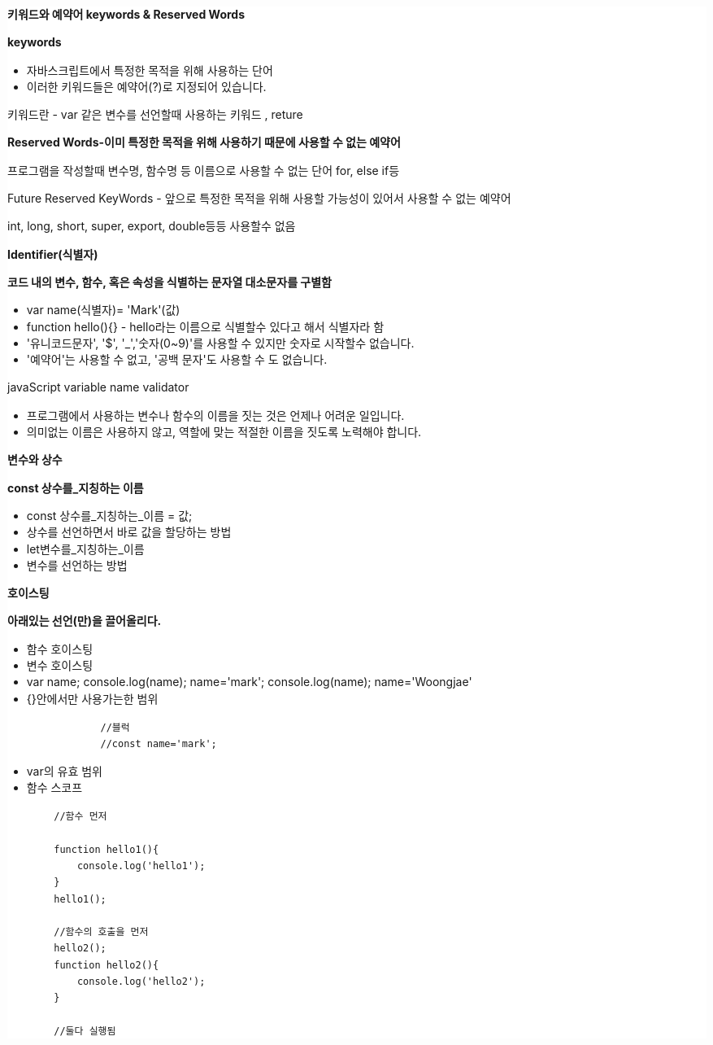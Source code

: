 **키워드와 예약어 keywords & Reserved Words**

**keywords**

- 자바스크립트에서 특정한 목적을 위해 사용하는 단어
- 이러한 키워드들은 예약어(?)로 지정되어 있습니다.

키워드란 - var 같은 변수를 선언할때 사용하는 키워드 , reture

**Reserved Words-이미 특정한 목적을 위해 사용하기 때문에 사용할 수 없는 예약어**

프로그램을 작성할때 변수명, 함수명 등 이름으로 사용할 수 없는 단어 for, else if등

Future Reserved KeyWords - 앞으로 특정한 목적을 위해 사용할 가능성이 있어서 사용할 수 없는 예약어

int, long, short, super, export, double등등 사용할수 없음

**Identifier(식별자)**

**코드 내의 변수, 함수, 혹은 속성을 식별하는 문자열 대소문자를 구별함**

- var name(식별자)= 'Mark'(값)
- function hello(){} - hello라는 이름으로 식별할수 있다고 해서 식별자라 함
- '유니코드문자', '$', '_','숫자(0~9)'를 사용할 수 있지만 숫자로 시작할수 없습니다.
- '예약어'는 사용할 수 없고, '공백 문자'도 사용할 수 도 없습니다.

javaScript variable name validator

- 프로그램에서 사용하는 변수나 함수의 이름을 짓는 것은 언제나 어려운 일입니다.
- 의미없는 이름은 사용하지 않고, 역할에 맞는 적절한 이름을 짓도록 노력해야 합니다.

**변수와 상수**

**const 상수를_지칭하는 이름**

- const 상수를_지칭하는_이름 = 값;
- 상수를 선언하면서 바로 값을 할당하는 방법
- let변수를_지칭하는_이름
- 변수를 선언하는 방법

**호이스팅**

**아래있는 선언(만)을 끌어올리다.**

- 함수 호이스팅
- 변수 호이스팅
- var name; console.log(name); name='mark'; console.log(name); name='Woongjae'
- {}안에서만 사용가는한 범위

```
				//블럭
				//const name='mark';

```

- var의 유효 범위
- 함수 스코프

```
		//함수 먼저

		function hello1(){
			console.log('hello1');
		}
		hello1();

		//함수의 호출을 먼저
		hello2();
		function hello2(){
			console.log('hello2');
		}

		//둘다 실행됨

```